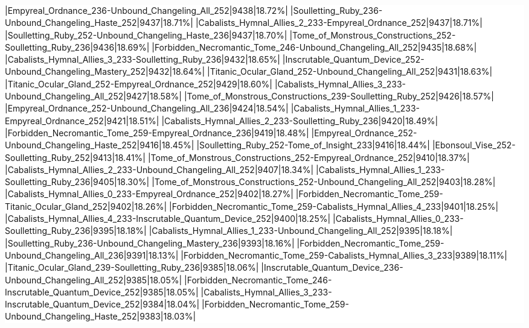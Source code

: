 |Empyreal_Ordnance_236-Unbound_Changeling_All_252|9438|18.72%|
|Soulletting_Ruby_236-Unbound_Changeling_Haste_252|9437|18.71%|
|Cabalists_Hymnal_Allies_2_233-Empyreal_Ordnance_252|9437|18.71%|
|Soulletting_Ruby_252-Unbound_Changeling_Haste_236|9437|18.70%|
|Tome_of_Monstrous_Constructions_252-Soulletting_Ruby_236|9436|18.69%|
|Forbidden_Necromantic_Tome_246-Unbound_Changeling_All_252|9435|18.68%|
|Cabalists_Hymnal_Allies_3_233-Soulletting_Ruby_236|9432|18.65%|
|Inscrutable_Quantum_Device_252-Unbound_Changeling_Mastery_252|9432|18.64%|
|Titanic_Ocular_Gland_252-Unbound_Changeling_All_252|9431|18.63%|
|Titanic_Ocular_Gland_252-Empyreal_Ordnance_252|9429|18.60%|
|Cabalists_Hymnal_Allies_3_233-Unbound_Changeling_All_252|9427|18.58%|
|Tome_of_Monstrous_Constructions_239-Soulletting_Ruby_252|9426|18.57%|
|Empyreal_Ordnance_252-Unbound_Changeling_All_236|9424|18.54%|
|Cabalists_Hymnal_Allies_1_233-Empyreal_Ordnance_252|9421|18.51%|
|Cabalists_Hymnal_Allies_2_233-Soulletting_Ruby_236|9420|18.49%|
|Forbidden_Necromantic_Tome_259-Empyreal_Ordnance_236|9419|18.48%|
|Empyreal_Ordnance_252-Unbound_Changeling_Haste_252|9416|18.45%|
|Soulletting_Ruby_252-Tome_of_Insight_233|9416|18.44%|
|Ebonsoul_Vise_252-Soulletting_Ruby_252|9413|18.41%|
|Tome_of_Monstrous_Constructions_252-Empyreal_Ordnance_252|9410|18.37%|
|Cabalists_Hymnal_Allies_2_233-Unbound_Changeling_All_252|9407|18.34%|
|Cabalists_Hymnal_Allies_1_233-Soulletting_Ruby_236|9405|18.30%|
|Tome_of_Monstrous_Constructions_252-Unbound_Changeling_All_252|9403|18.28%|
|Cabalists_Hymnal_Allies_0_233-Empyreal_Ordnance_252|9402|18.27%|
|Forbidden_Necromantic_Tome_259-Titanic_Ocular_Gland_252|9402|18.26%|
|Forbidden_Necromantic_Tome_259-Cabalists_Hymnal_Allies_4_233|9401|18.25%|
|Cabalists_Hymnal_Allies_4_233-Inscrutable_Quantum_Device_252|9400|18.25%|
|Cabalists_Hymnal_Allies_0_233-Soulletting_Ruby_236|9395|18.18%|
|Cabalists_Hymnal_Allies_1_233-Unbound_Changeling_All_252|9395|18.18%|
|Soulletting_Ruby_236-Unbound_Changeling_Mastery_236|9393|18.16%|
|Forbidden_Necromantic_Tome_259-Unbound_Changeling_All_236|9391|18.13%|
|Forbidden_Necromantic_Tome_259-Cabalists_Hymnal_Allies_3_233|9389|18.11%|
|Titanic_Ocular_Gland_239-Soulletting_Ruby_236|9385|18.06%|
|Inscrutable_Quantum_Device_236-Unbound_Changeling_All_252|9385|18.05%|
|Forbidden_Necromantic_Tome_246-Inscrutable_Quantum_Device_252|9385|18.05%|
|Cabalists_Hymnal_Allies_3_233-Inscrutable_Quantum_Device_252|9384|18.04%|
|Forbidden_Necromantic_Tome_259-Unbound_Changeling_Haste_252|9383|18.03%|